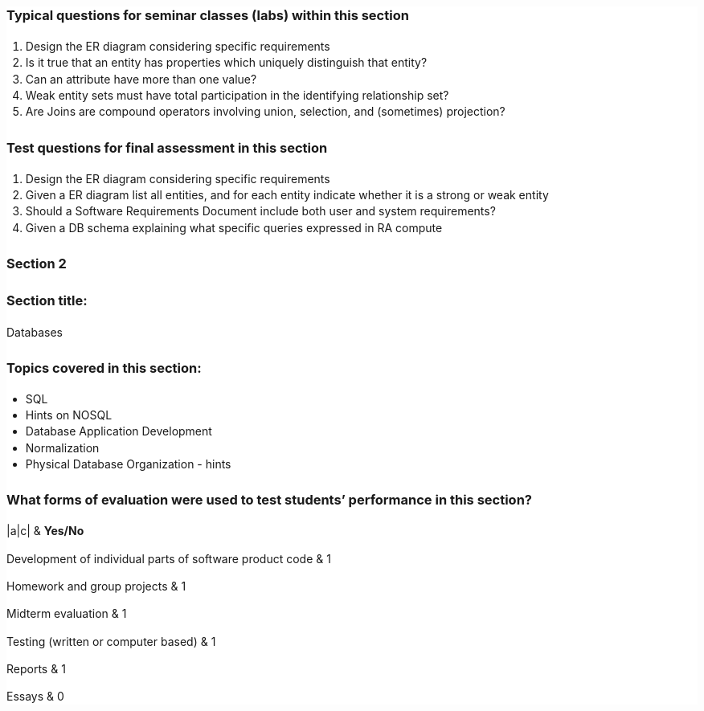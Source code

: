 ### Typical questions for seminar classes (labs) within this section


1. Design the ER diagram considering specific requirements
2. Is it true that an entity has properties which uniquely distinguish that entity?
3. Can an attribute have more than one value?
4. Weak entity sets must have total participation in the identifying relationship set?
5. Are Joins are compound operators involving union, selection, and (sometimes) projection?


### Test questions for final assessment in this section


1. Design the ER diagram considering specific requirements
2. Given a ER diagram list all entities, and for each entity indicate whether it is a strong or weak entity
3. Should a Software Requirements Document include both user and system requirements?
4. Given a DB schema explaining what specific queries expressed in RA compute


### Section 2


### Section title:


Databases



### Topics covered in this section:


* SQL
* Hints on NOSQL
* Database Application Development
* Normalization
* Physical Database Organization - hints


### What forms of evaluation were used to test students’ performance in this section?



|a|c| & **Yes/No**  

Development of individual parts of software product code & 1  

Homework and group projects & 1  

Midterm evaluation & 1  

Testing (written or computer based) & 1  

Reports & 1  

Essays & 0  
